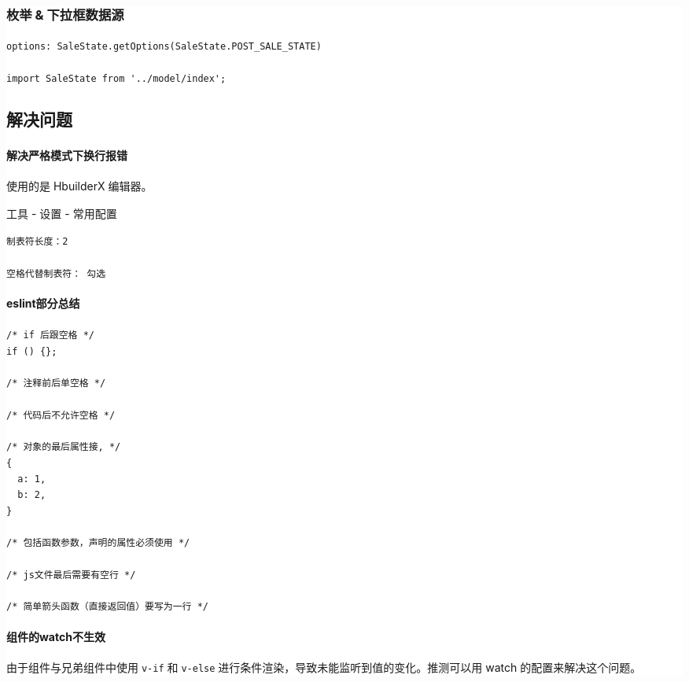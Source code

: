 

### 枚举 & 下拉框数据源

```react
options: SaleState.getOptions(SaleState.POST_SALE_STATE)

import SaleState from '../model/index';
```



## 解决问题

#### 解决严格模式下换行报错

使用的是 HbuilderX 编辑器。

工具 - 设置 - 常用配置

```
制表符长度：2

空格代替制表符： 勾选
```



#### eslint部分总结

```react
/* if 后跟空格 */
if () {};

/* 注释前后单空格 */

/* 代码后不允许空格 */

/* 对象的最后属性接, */
{
  a: 1,
  b: 2,
}
  
/* 包括函数参数，声明的属性必须使用 */
  
/* js文件最后需要有空行 */
  
/* 简单箭头函数（直接返回值）要写为一行 */
```



#### 组件的watch不生效

由于组件与兄弟组件中使用 `v-if` 和 `v-else` 进行条件渲染，导致未能监听到值的变化。推测可以用 watch 的配置来解决这个问题。

